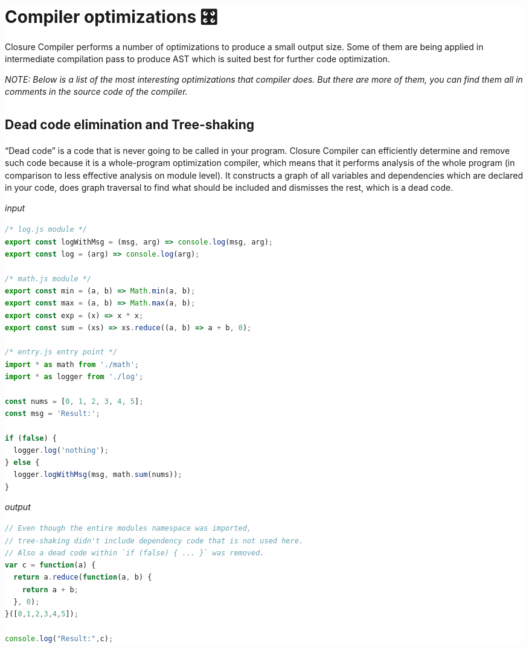 # Compiler optimizations 🎛

Closure Compiler performs a number of optimizations to produce a small output size. Some of them are being applied in intermediate compilation pass to produce AST which is suited best for further code optimization.

*NOTE: Below is a list of the most interesting optimizations that compiler does. But there are more of them, you can find them all in comments in the source code of the compiler.*

## Dead code elimination and Tree-shaking

“Dead code” is a code that is never going to be called in your program. Closure Compiler can efficiently determine and remove such code because it is a whole-program optimization compiler, which means that it performs analysis of the whole program (in comparison to less effective analysis on module level). It constructs a graph of all variables and dependencies which are declared in your code, does graph traversal to find what should be included and dismisses the rest, which is a dead code.

*input*
```js
/* log.js module */
export const logWithMsg = (msg, arg) => console.log(msg, arg);
export const log = (arg) => console.log(arg);

/* math.js module */
export const min = (a, b) => Math.min(a, b);
export const max = (a, b) => Math.max(a, b);
export const exp = (x) => x * x;
export const sum = (xs) => xs.reduce((a, b) => a + b, 0);

/* entry.js entry point */
import * as math from './math';
import * as logger from './log';

const nums = [0, 1, 2, 3, 4, 5];
const msg = 'Result:';

if (false) {
  logger.log('nothing');
} else {
  logger.logWithMsg(msg, math.sum(nums));
}
```

*output*
```js
// Even though the entire modules namespace was imported,
// tree-shaking didn't include dependency code that is not used here.
// Also a dead code within `if (false) { ... }` was removed.
var c = function(a) {
  return a.reduce(function(a, b) {
    return a + b;
  }, 0);
}([0,1,2,3,4,5]);

console.log("Result:",c);
```
